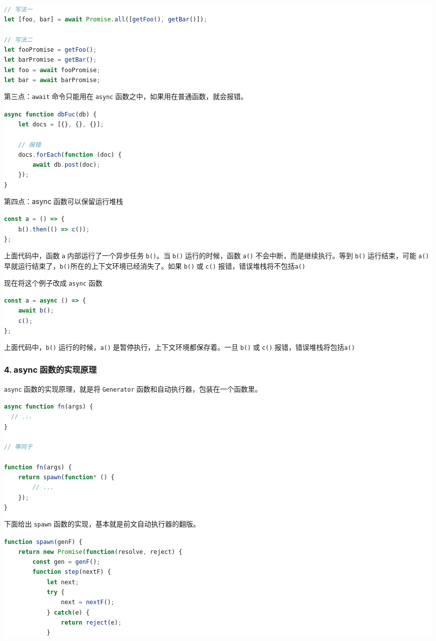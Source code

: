 ```js
// 写法一
let [foo, bar] = await Promise.all([getFoo(), getBar()]);

// 写法二
let fooPromise = getFoo();
let barPromise = getBar();
let foo = await fooPromise;
let bar = await barPromise;
```
第三点：`await` 命令只能用在 `async` 函数之中，如果用在普通函数，就会报错。
```js
async function dbFuc(db) {
    let docs = [{}, {}, {}];

    // 报错
    docs.forEach(function (doc) {
        await db.post(doc);
    });
}
```
第四点：async 函数可以保留运行堆栈
```js
const a = () => {
    b().then(() => c());
};
```
上面代码中，函数 `a` 内部运行了一个异步任务 `b()`。当 `b()` 运行的时候，函数 `a()` 不会中断，而是继续执行。等到 `b()` 运行结束，可能 `a()` 早就运行结束了，`b()`所在的上下文环境已经消失了。如果 `b()` 或 `c()` 报错，错误堆栈将不包括`a()`

现在将这个例子改成 `async` 函数
```js
const a = async () => {
    await b();
    c();
};
```
上面代码中，`b()` 运行的时候，`a()` 是暂停执行，上下文环境都保存着。一旦 `b()` 或 `c()` 报错，错误堆栈将包括`a()`

### 4. async 函数的实现原理
`async` 函数的实现原理，就是将 `Generator` 函数和自动执行器，包装在一个函数里。
```js
async function fn(args) {
  // ...
}

// 等同于

function fn(args) {
    return spawn(function* () {
        // ...
    });
}
```
下面给出 `spawn` 函数的实现，基本就是前文自动执行器的翻版。
```js
function spawn(genF) {
    return new Promise(function(resolve, reject) {
        const gen = genF();
        function step(nextF) {
            let next;
            try {
                next = nextF();
            } catch(e) {
                return reject(e);
            }
```